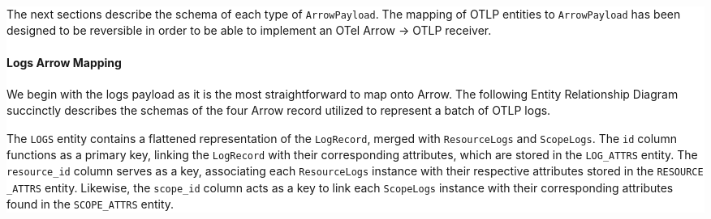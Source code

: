 The next sections describe the schema of each type of `ArrowPayload`. The mapping of OTLP entities
to `ArrowPayload` has been designed to be reversible in order to be able to implement an OTel Arrow -> OTLP
receiver.

#### Logs Arrow Mapping

We begin with the logs payload as it is the most straightforward to map onto Arrow. The following Entity Relationship
Diagram succinctly describes the schemas of the four Arrow record utilized to represent a batch of OTLP logs.

The `LOGS` entity contains a flattened representation of the `LogRecord`, merged with `ResourceLogs` and `ScopeLogs`.
The `id` column functions as a primary key, linking the `LogRecord` with their corresponding attributes, which are
stored in the `LOG_ATTRS` entity. The `resource_id` column serves as a key, associating each `ResourceLogs` instance
with their respective attributes stored in the `RESOURCE_ATTRS` entity. Likewise, the `scope_id` column acts as a key
to link each `ScopeLogs` instance with their corresponding attributes found in the `SCOPE_ATTRS` entity.
